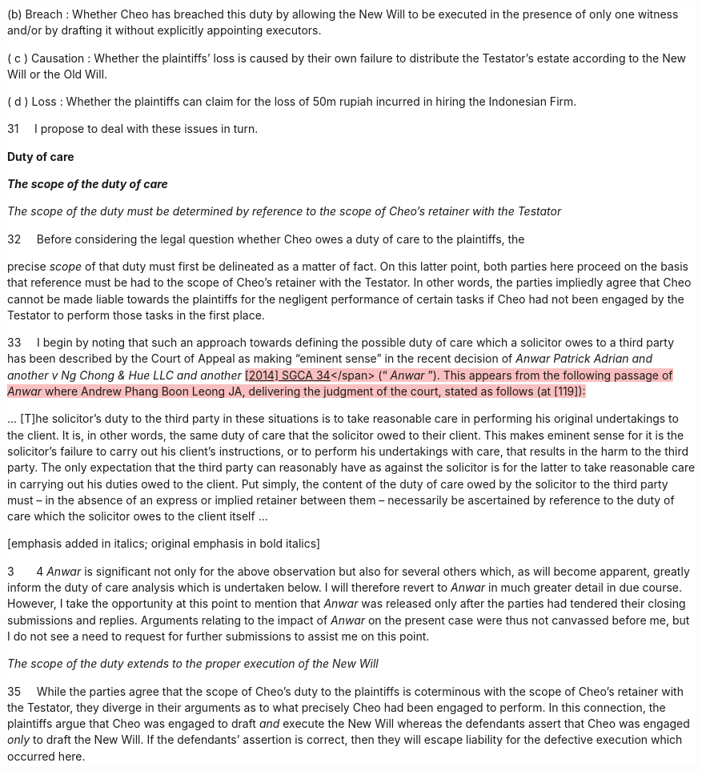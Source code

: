  (b) Breach : Whether Cheo has breached this duty by allowing the New Will to be executed in the presence of only one witness and/or by drafting it without explicitly appointing executors. 

 ( c ) Causation : Whether the plaintiffs’ loss is caused by their own failure to distribute the Testator’s estate according to the New Will or the Old Will. 

 ( d ) Loss : Whether the plaintiffs can claim for the loss of 50m rupiah incurred in hiring the Indonesian Firm. 

31     I propose to deal with these issues in turn. 

**Duty of care** 

**_The scope of the duty of care_** 

_The scope of the duty must be determined by reference to the scope of Cheo’s retainer with the Testator_ 

32     Before considering the legal question whether Cheo owes a duty of care to the plaintiffs, the 


precise _scope_ of that duty must first be delineated as a matter of fact. On this latter point, both parties here proceed on the basis that reference must be had to the scope of Cheo’s retainer with the Testator. In other words, the parties impliedly agree that Cheo cannot be made liable towards the plaintiffs for the negligent performance of certain tasks if Cheo had not been engaged by the Testator to perform those tasks in the first place. 

33     I begin by noting that such an approach towards defining the possible duty of care which a solicitor owes to a third party has been described by the Court of Appeal as making “eminent sense” in the recent decision of _Anwar Patrick Adrian and another v Ng Chong & Hue LLC and another_ <span style="background-color: #FAC0C0" class="citation">[[2014] SGCA 34]("https://www.open.gov.sg")</span> (“ _Anwar_ ”). This appears from the following passage of _Anwar_ where Andrew Phang Boon Leong JA, delivering the judgment of the court, stated as follows (at [119]): 

 ... [T]he solicitor’s duty to the third party in these situations is to take reasonable care in performing his original undertakings to the client. It is, in other words, the same duty of care that the solicitor owed to their client. This makes eminent sense for it is the solicitor’s failure to carry out his client’s instructions, or to perform his undertakings with care, that results in the harm to the third party. The only expectation that the third party can reasonably have as against the solicitor is for the latter to take reasonable care in carrying out his duties owed to the client. Put simply, the content of the duty of care owed by the solicitor to the third party must – in the absence of an express or implied retainer between them – necessarily be ascertained by reference to the duty of care which the solicitor owes to the client itself ... 

 [emphasis added in italics; original emphasis in bold italics] 

3       4 _Anwar_ is significant not only for the above observation but also for several others which, as will become apparent, greatly inform the duty of care analysis which is undertaken below. I will therefore revert to _Anwar_ in much greater detail in due course. However, I take the opportunity at this point to mention that _Anwar_ was released only after the parties had tendered their closing submissions and replies. Arguments relating to the impact of _Anwar_ on the present case were thus not canvassed before me, but I do not see a need to request for further submissions to assist me on this point. 

_The scope of the duty extends to the proper execution of the New Will_ 

35     While the parties agree that the scope of Cheo’s duty to the plaintiffs is coterminous with the scope of Cheo’s retainer with the Testator, they diverge in their arguments as to what precisely Cheo had been engaged to perform. In this connection, the plaintiffs argue that Cheo was engaged to draft _and_ execute the New Will whereas the defendants assert that Cheo was engaged _only_ to draft the New Will. If the defendants’ assertion is correct, then they will escape liability for the defective execution which occurred here. 

